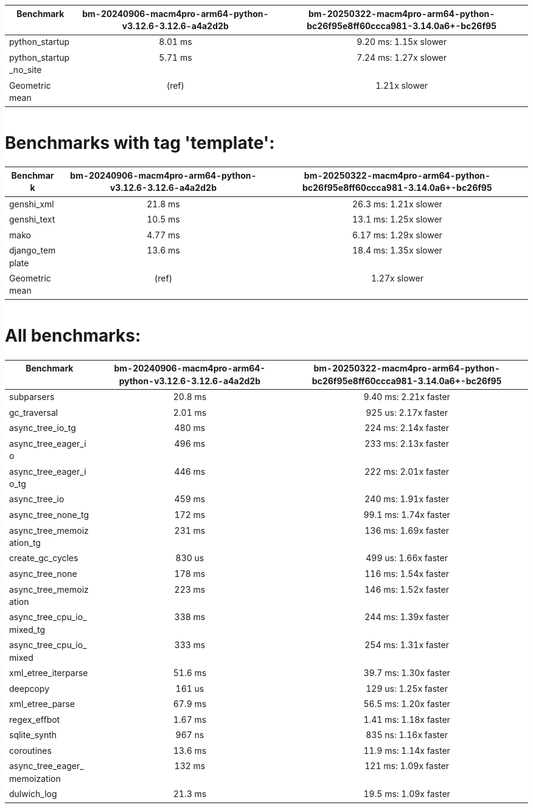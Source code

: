 | Benchmark              | bm-20240906-macm4pro-arm64-python-v3.12.6-3.12.6-a4a2d2b | bm-20250322-macm4pro-arm64-python-bc26f95e8ff60ccca981-3.14.0a6+-bc26f95 |
|------------------------|:--------------------------------------------------------:|:------------------------------------------------------------------------:|
| python_startup         | 8.01 ms                                                  | 9.20 ms: 1.15x slower                                                    |
| python_startup_no_site | 5.71 ms                                                  | 7.24 ms: 1.27x slower                                                    |
| Geometric mean         | (ref)                                                    | 1.21x slower                                                             |

Benchmarks with tag 'template':
===============================

| Benchmark       | bm-20240906-macm4pro-arm64-python-v3.12.6-3.12.6-a4a2d2b | bm-20250322-macm4pro-arm64-python-bc26f95e8ff60ccca981-3.14.0a6+-bc26f95 |
|-----------------|:--------------------------------------------------------:|:------------------------------------------------------------------------:|
| genshi_xml      | 21.8 ms                                                  | 26.3 ms: 1.21x slower                                                    |
| genshi_text     | 10.5 ms                                                  | 13.1 ms: 1.25x slower                                                    |
| mako            | 4.77 ms                                                  | 6.17 ms: 1.29x slower                                                    |
| django_template | 13.6 ms                                                  | 18.4 ms: 1.35x slower                                                    |
| Geometric mean  | (ref)                                                    | 1.27x slower                                                             |

All benchmarks:
===============

| Benchmark                        | bm-20240906-macm4pro-arm64-python-v3.12.6-3.12.6-a4a2d2b | bm-20250322-macm4pro-arm64-python-bc26f95e8ff60ccca981-3.14.0a6+-bc26f95 |
|----------------------------------|:--------------------------------------------------------:|:------------------------------------------------------------------------:|
| subparsers                       | 20.8 ms                                                  | 9.40 ms: 2.21x faster                                                    |
| gc_traversal                     | 2.01 ms                                                  | 925 us: 2.17x faster                                                     |
| async_tree_io_tg                 | 480 ms                                                   | 224 ms: 2.14x faster                                                     |
| async_tree_eager_io              | 496 ms                                                   | 233 ms: 2.13x faster                                                     |
| async_tree_eager_io_tg           | 446 ms                                                   | 222 ms: 2.01x faster                                                     |
| async_tree_io                    | 459 ms                                                   | 240 ms: 1.91x faster                                                     |
| async_tree_none_tg               | 172 ms                                                   | 99.1 ms: 1.74x faster                                                    |
| async_tree_memoization_tg        | 231 ms                                                   | 136 ms: 1.69x faster                                                     |
| create_gc_cycles                 | 830 us                                                   | 499 us: 1.66x faster                                                     |
| async_tree_none                  | 178 ms                                                   | 116 ms: 1.54x faster                                                     |
| async_tree_memoization           | 223 ms                                                   | 146 ms: 1.52x faster                                                     |
| async_tree_cpu_io_mixed_tg       | 338 ms                                                   | 244 ms: 1.39x faster                                                     |
| async_tree_cpu_io_mixed          | 333 ms                                                   | 254 ms: 1.31x faster                                                     |
| xml_etree_iterparse              | 51.6 ms                                                  | 39.7 ms: 1.30x faster                                                    |
| deepcopy                         | 161 us                                                   | 129 us: 1.25x faster                                                     |
| xml_etree_parse                  | 67.9 ms                                                  | 56.5 ms: 1.20x faster                                                    |
| regex_effbot                     | 1.67 ms                                                  | 1.41 ms: 1.18x faster                                                    |
| sqlite_synth                     | 967 ns                                                   | 835 ns: 1.16x faster                                                     |
| coroutines                       | 13.6 ms                                                  | 11.9 ms: 1.14x faster                                                    |
| async_tree_eager_memoization     | 132 ms                                                   | 121 ms: 1.09x faster                                                     |
| dulwich_log                      | 21.3 ms                                                  | 19.5 ms: 1.09x faster                                                    |